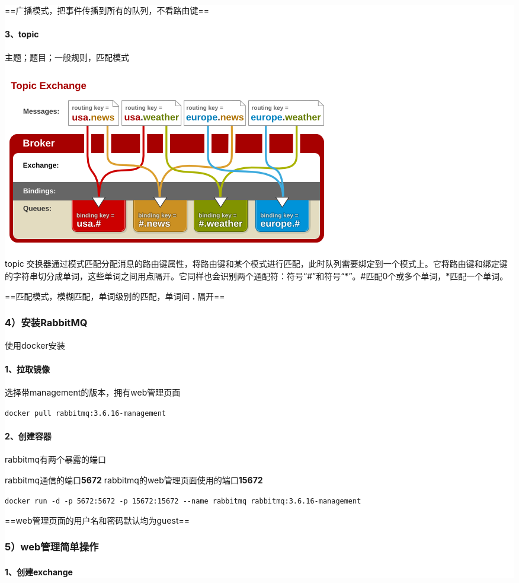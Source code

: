 ==广播模式，把事件传播到所有的队列，不看路由键==

#### 3、topic

主题；题目；一般规则，匹配模式

![1546071112301](images\1546071112301.png) 

topic 交换器通过模式匹配分配消息的路由键属性，将路由键和某个模式进行匹配，此时队列需要绑定到一个模式上。它将路由键和绑定键的字符串切分成单词，这些单词之间用点隔开。它同样也会识别两个通配符：符号“#”和符号“\*”。#匹配0个或多个单词，*匹配一个单词。

==匹配模式，模糊匹配，单词级别的匹配，单词间 **.** 隔开==

### 4）安装RabbitMQ

使用docker安装

#### 1、拉取镜像

选择带management的版本，拥有web管理页面

`docker pull rabbitmq:3.6.16-management`

#### 2、创建容器

rabbitmq有两个暴露的端口

rabbitmq通信的端口**5672**              rabbitmq的web管理页面使用的端口**15672**

`docker run -d -p 5672:5672 -p 15672:15672 --name rabbitmq rabbitmq:3.6.16-management`

==web管理页面的用户名和密码默认均为guest==

### 5）web管理简单操作

#### 1、创建exchange


